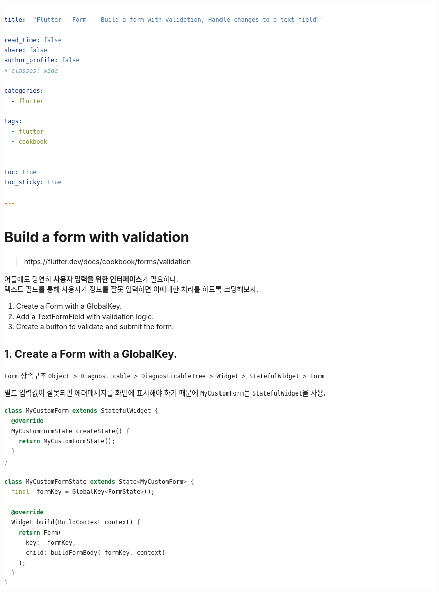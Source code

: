 ```yaml
---
title:  "Flutter - Form  - Build a form with validation, Handle changes to a text field!"

read_time: false
share: false
author_profile: false
# classes: wide

categories:
  - flutter

tags:
  - flutter
  - cookbook


toc: true
toc_sticky: true

---
```

# Build a form with validation

> https://flutter.dev/docs/cookbook/forms/validation

어플에도 당연히 **사용자 입력을 위한 인터페이스**가 필요하다.  
텍스트 필드를 통해 사용자가 정보를 잘못 입력하면 이에대한 처리를 하도록 코딩해보자.  

1. Create a Form with a GlobalKey.  
2. Add a TextFormField with validation logic.  
3. Create a button to validate and submit the form.  


## 1. Create a Form with a GlobalKey.  

`Form` 상속구조 
`Object > Diagnosticable > DiagnosticableTree > Widget > StatefulWidget > Form`  

필드 입력값이 잘못되면 에러메세지를 화면에 표시해야 하기 때문에 `MyCustomForm`는 `StatefulWidget`을 사용.  

```dart
class MyCustomForm extends StatefulWidget {
  @override
  MyCustomFormState createState() {
    return MyCustomFormState();
  }
}

class MyCustomFormState extends State<MyCustomForm> {
  final _formKey = GlobalKey<FormState>();

  @override
  Widget build(BuildContext context) {
    return Form(
      key: _formKey,
      child: buildFormBody(_formKey, context)
    );
  }
}
```
